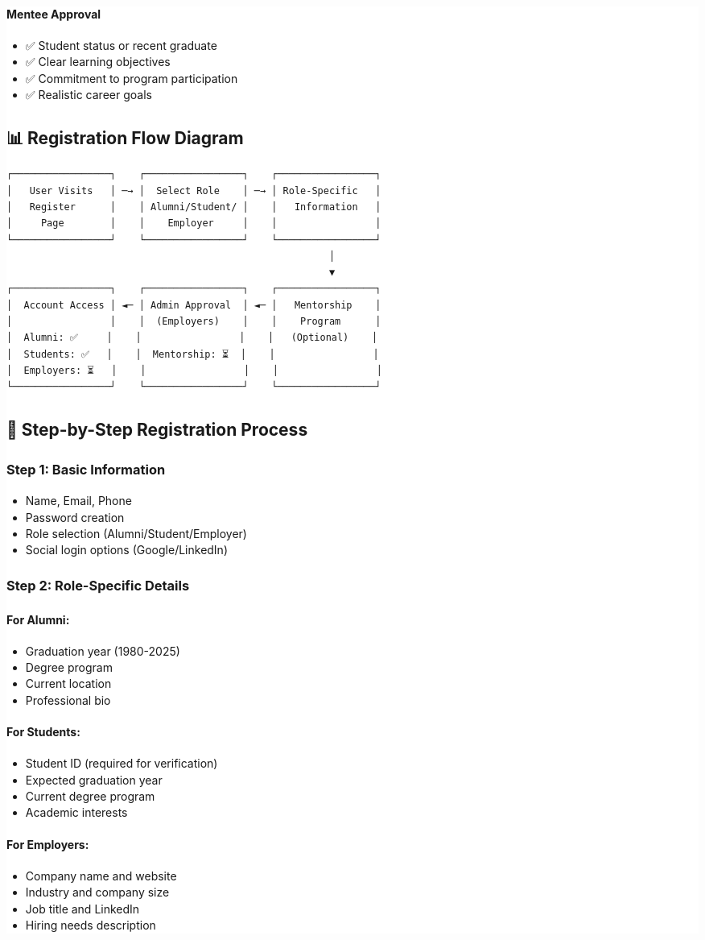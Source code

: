 #### **Mentee Approval**
- ✅ Student status or recent graduate
- ✅ Clear learning objectives
- ✅ Commitment to program participation
- ✅ Realistic career goals

## 📊 Registration Flow Diagram

```
┌─────────────────┐    ┌─────────────────┐    ┌─────────────────┐
│   User Visits   │ ─→ │  Select Role    │ ─→ │ Role-Specific   │
│   Register      │    │ Alumni/Student/ │    │   Information   │
│     Page        │    │    Employer     │    │                 │
└─────────────────┘    └─────────────────┘    └─────────────────┘
                                                        │
                                                        ▼
┌─────────────────┐    ┌─────────────────┐    ┌─────────────────┐
│  Account Access │ ◄─ │ Admin Approval  │ ◄─ │   Mentorship    │
│                 │    │  (Employers)    │    │    Program      │
│  Alumni: ✅     │    │                 │    │   (Optional)    │
│  Students: ✅   │    │  Mentorship: ⏳  │    │                 │
│  Employers: ⏳   │    │                 │    │                 │
└─────────────────┘    └─────────────────┘    └─────────────────┘
```

## 🚀 Step-by-Step Registration Process

### **Step 1: Basic Information**
- Name, Email, Phone
- Password creation
- Role selection (Alumni/Student/Employer)
- Social login options (Google/LinkedIn)

### **Step 2: Role-Specific Details**

#### **For Alumni:**
- Graduation year (1980-2025)
- Degree program
- Current location
- Professional bio

#### **For Students:**
- Student ID (required for verification)
- Expected graduation year
- Current degree program
- Academic interests

#### **For Employers:**
- Company name and website
- Industry and company size
- Job title and LinkedIn
- Hiring needs description
